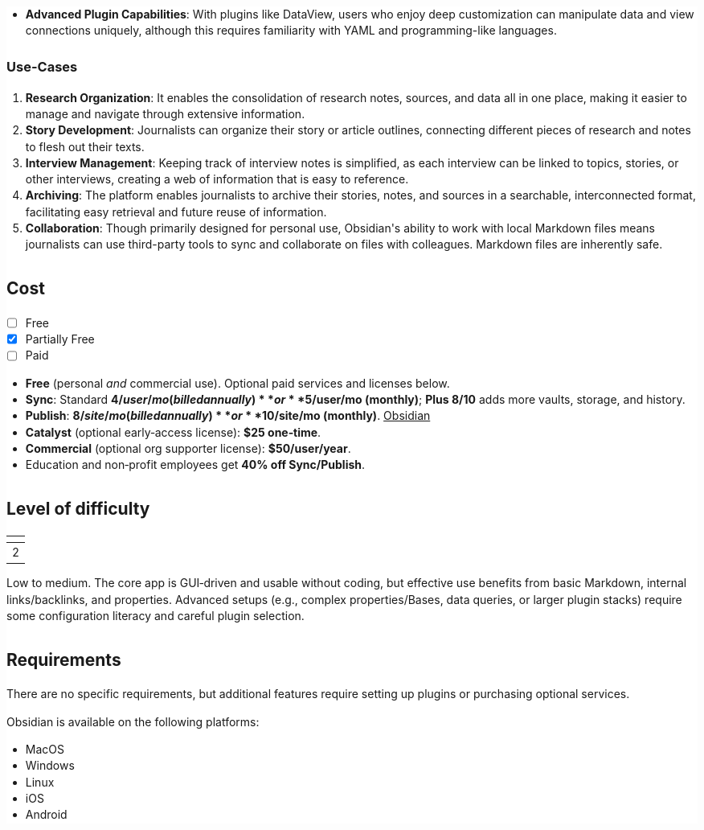 * **Advanced Plugin Capabilities**: With plugins like DataView, users who enjoy deep customization can manipulate data and view connections uniquely, although this requires familiarity with YAML and programming-like languages.

### Use-Cases

1. **Research Organization**: It enables the consolidation of research notes, sources, and data all in one place, making it easier to manage and navigate through extensive information.
2. **Story Development**: Journalists can organize their story or article outlines, connecting different pieces of research and notes to flesh out their texts.
3. **Interview Management**: Keeping track of interview notes is simplified, as each interview can be linked to topics, stories, or other interviews, creating a web of information that is easy to reference.
4. **Archiving**: The platform enables journalists to archive their stories, notes, and sources in a searchable, interconnected format, facilitating easy retrieval and future reuse of information.
5. **Collaboration**: Though primarily designed for personal use, Obsidian's ability to work with local Markdown files means journalists can use third-party tools to sync and collaborate on files with colleagues. Markdown files are inherently safe.

## Cost

* [ ] Free
* [x] Partially Free
* [ ] Paid

- **Free** (personal _and_ commercial use). Optional paid services and licenses below.
- **Sync**: Standard **$4/user/mo (billed annually)** or **$5/user/mo (monthly)**; **Plus $8/$10** adds more vaults, storage, and history.
- **Publish**: **$8/site/mo (billed annually)** or **$10/site/mo (monthly)**. [Obsidian](https://obsidian.md/publish)
- **Catalyst** (optional early‑access license): **$25 one‑time**.&#x20;
- **Commercial** (optional org supporter license): **$50/user/year**.&#x20;
- Education and non‑profit employees get **40% off Sync/Publish**.

## Level of difficulty

<table><thead><tr><th data-type="rating" data-max="5"></th></tr></thead><tbody><tr><td>2</td></tr></tbody></table>

Low to medium. The core app is GUI‑driven and usable without coding, but effective use benefits from basic Markdown, internal links/backlinks, and properties. Advanced setups (e.g., complex properties/Bases, data queries, or larger plugin stacks) require some configuration literacy and careful plugin selection.

## Requirements

There are no specific requirements, but additional features require setting up plugins or purchasing optional services.

Obsidian is available on the following platforms:

* MacOS
* Windows
* Linux
* iOS
* Android
